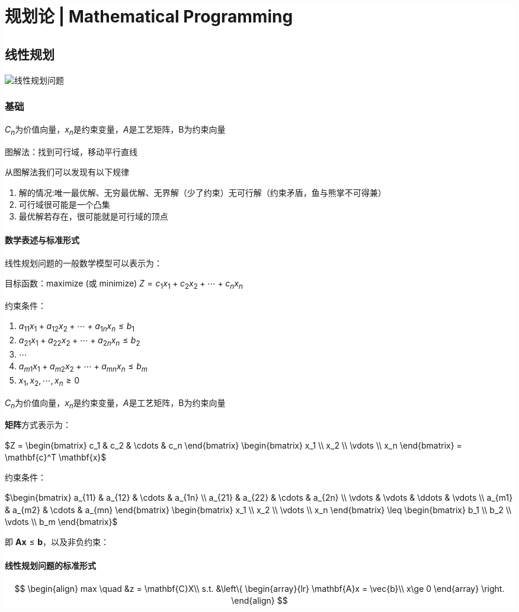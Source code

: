 # 规划论 | Mathematical Programming

## 线性规划

![线性规划问题](https://philfan-pic.oss-cn-beijing.aliyuncs.com/img/%E7%BA%BF%E6%80%A7%E8%A7%84%E5%88%92%E9%97%AE%E9%A2%98.png)

### 基础

$C_n$为价值向量，$x_n$是约束变量，$A$是工艺矩阵，B为约束向量

图解法：找到可行域，移动平行直线

从图解法我们可以发现有以下规律

1. 解的情况:唯一最优解、无穷最优解、无界解（少了约束）无可行解（约束矛盾，鱼与熊掌不可得兼）<br>
2. 可行域很可能是一个凸集<br>
3. 最优解若存在，很可能就是可行域的顶点<br>

#### 数学表述与标准形式

线性规划问题的一般数学模型可以表示为：

目标函数：maximize (或 minimize) $Z = c_1x_1 + c_2x_2 + \cdots + c_nx_n$

约束条件：

1. $a_{11}x_1 + a_{12}x_2 + \cdots + a_{1n}x_n \leq b_1$<br>
2. $a_{21}x_1 + a_{22}x_2 + \cdots + a_{2n}x_n \leq b_2$<br>
3. $\cdots$<br>
4. $a_{m1}x_1 + a_{m2}x_2 + \cdots + a_{mn}x_n \leq b_m$<br>
5. $x_1, x_2, \cdots, x_n \geq 0$<br>

$C_n$为价值向量，$x_n$是约束变量，$A$是工艺矩阵，B为约束向量



**矩阵**方式表示为：

$Z = \begin{bmatrix} c_1 & c_2 & \cdots & c_n \end{bmatrix} \begin{bmatrix} x_1 \\ x_2 \\ \vdots \\ x_n \end{bmatrix} = \mathbf{c}^T \mathbf{x}$

约束条件：

$\begin{bmatrix} a_{11} & a_{12} & \cdots & a_{1n} \\ a_{21} & a_{22} & \cdots & a_{2n} \\ \vdots & \vdots & \ddots & \vdots \\ a_{m1} & a_{m2} & \cdots & a_{mn} \end{bmatrix} \begin{bmatrix} x_1 \\ x_2 \\ \vdots \\ x_n \end{bmatrix} \leq \begin{bmatrix} b_1 \\ b_2 \\ \vdots \\ b_m \end{bmatrix}$

即 $\mathbf{A}\mathbf{x} \leq \mathbf{b}$，以及非负约束：

#### **线性规划问题的标准形式**

$$
\begin{align}
max \quad &z = \mathbf{C}X\\
s.t. &\left\{
	\begin{array}{lr}  
		\mathbf{A}x = \vec{b}\\
		x\ge 0 
	\end{array}
	\right.
\end{align}
$$
